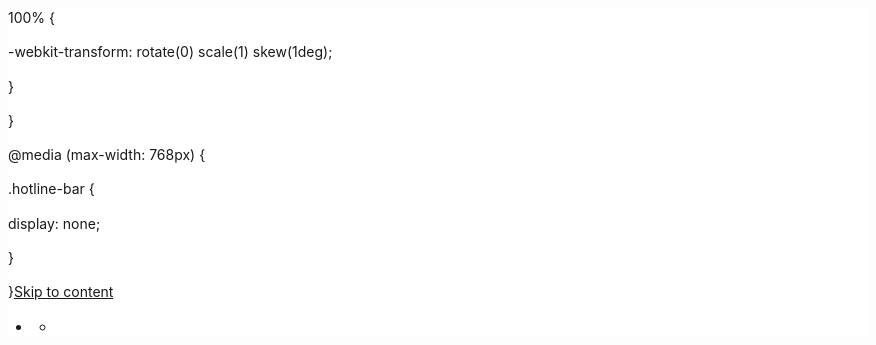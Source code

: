 
100% {


-webkit-transform: rotate(0) scale(1) skew(1deg);


}


}


@media (max-width: 768px) {


.hotline-bar {


display: none;


}


}</style><style>img#hinh1 {


position: fixed;


left: 0.1%;


width: 180px;


height: 400px;


}


@media (max-width: 1366px) {


img#hinh1 {


display: none;


}</style><noscript><iframe data-lazyloaded="1" src="about:blank" data-src="https://www.googletagmanager.com/ns.html?id=GTM-PGZQX97" height="0" width="0" style="display:none;visibility:hidden" aria-hidden="true"></iframe><noscript><iframe src="https://www.googletagmanager.com/ns.html?id=GTM-PGZQX97" height="0" width="0" style="display:none;visibility:hidden" aria-hidden="true"></iframe></noscript></noscript><a class="skip-link screen-reader-text" href="#main">Skip to content</a><div id="wrapper"><header id="header" class="header has-sticky sticky-jump sticky-hide-on-scroll"><div class="header-wrapper"><div id="top-bar" class="header-top hide-for-sticky nav-dark"><div class="flex-row container"><div class="flex-col hide-for-medium flex-left"><ul class="nav nav-left medium-nav-center nav-small nav-pills"><li class="header-contact-wrapper"><ul id="header-contact" class="nav nav-divided nav-uppercase header-contact"><li class="">


<a target="_blank" rel="noopener noreferrer" href="https://maps.google.com/?q=Mison Trans" title="Mison Trans" class="tooltip">


<i class="icon-map-pin-fill" style="font-size:16px;" ></i>			 <span>
